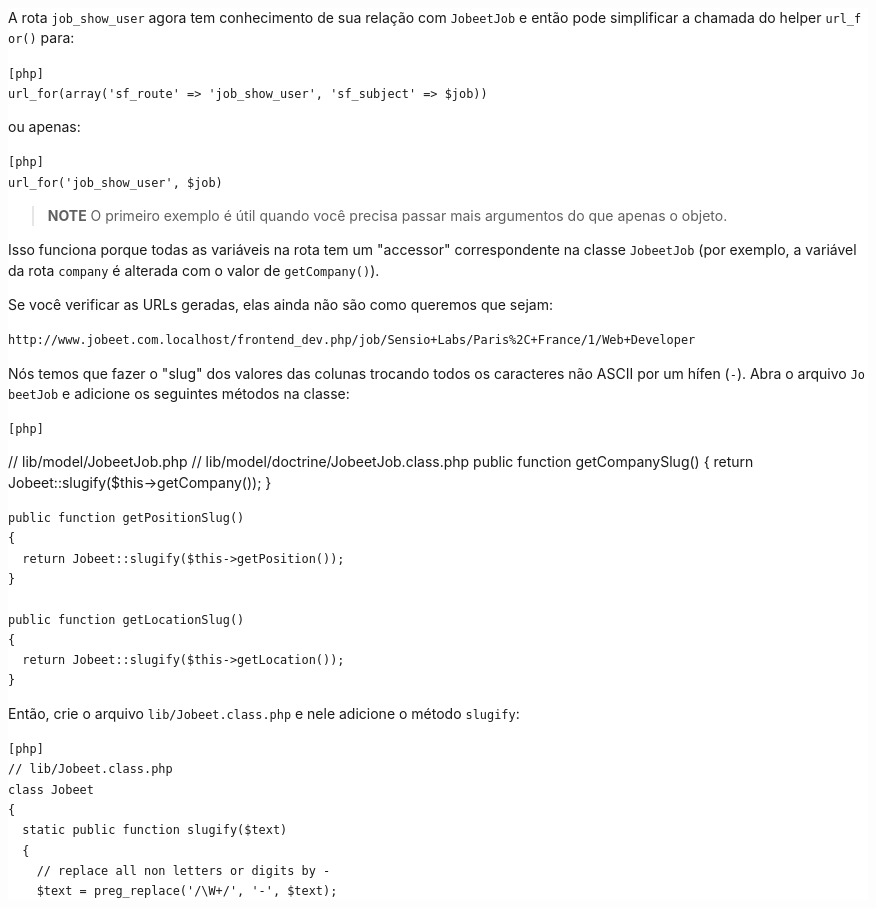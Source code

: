A rota `job_show_user` agora tem conhecimento de sua relação com `JobeetJob` e
então pode simplificar a chamada do helper `url_for()` para:

    [php]
    url_for(array('sf_route' => 'job_show_user', 'sf_subject' => $job))

ou apenas:

    [php]
    url_for('job_show_user', $job)

>**NOTE**
>O primeiro exemplo é útil quando você precisa passar mais argumentos do que
>apenas o objeto.

Isso funciona porque todas as variáveis na rota tem um "accessor"
correspondente na classe `JobeetJob` (por exemplo, a variável da rota
`company` é alterada com o valor de `getCompany()`).

Se você verificar as URLs geradas, elas ainda não são como queremos que sejam:

    http://www.jobeet.com.localhost/frontend_dev.php/job/Sensio+Labs/Paris%2C+France/1/Web+Developer

Nós temos que fazer o "slug" dos valores das colunas trocando todos os
caracteres não ASCII por um hífen (`-`). Abra o arquivo `JobeetJob` e adicione
os seguintes métodos na classe:

    [php]
<propel>
    // lib/model/JobeetJob.php
</propel>
<doctrine>
    // lib/model/doctrine/JobeetJob.class.php
</doctrine>
    public function getCompanySlug()
    {
      return Jobeet::slugify($this->getCompany());
    }

    public function getPositionSlug()
    {
      return Jobeet::slugify($this->getPosition());
    }

    public function getLocationSlug()
    {
      return Jobeet::slugify($this->getLocation());
    }

Então, crie o arquivo `lib/Jobeet.class.php` e nele adicione o método `slugify`:

    [php]
    // lib/Jobeet.class.php
    class Jobeet
    {
      static public function slugify($text)
      {
        // replace all non letters or digits by -
        $text = preg_replace('/\W+/', '-', $text);
